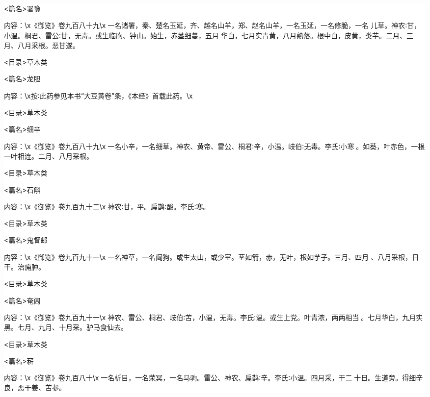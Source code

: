 
<篇名>署豫

内容：\x《御览》卷九百八十九\x 
一名诸署，秦、楚名玉延，齐、越名山羊，郑、赵名山羊，一名玉延，一名修脆，一名 
儿草。神农∶甘，小温。桐君、雷公∶甘，无毒。或生临朐、钟山。始生，赤茎细蔓，五月 
华白，七月实青黄，八月熟落。根中白，皮黄，类芋。二月、三月、八月采根。恶甘遂。 



<目录>草木类


<篇名>龙胆

内容：\x按∶此药参见本书“大豆黄卷”条，《本经》首载此药。\x 



<目录>草木类


<篇名>细辛

内容：\x《御览》卷九百八十九\x 
一名小辛，一名细草。神农、黄帝、雷公、桐君∶辛，小温。岐伯∶无毒。李氏∶小寒 
。如葵，叶赤色，一根一叶相连。二月、八月采根。 



<目录>草木类


<篇名>石斛

内容：\x《御览》卷九百九十二\x 
神农∶甘，平。扁鹊∶酸。李氏∶寒。 



<目录>草木类


<篇名>鬼督邮

内容：\x《御览》卷九百九十一\x 
一名神草，一名阎狗。或生太山，或少室。茎如箭，赤，无叶，根如芋子。三月、四月 
、八月采根，日干。治痈肿。 



<目录>草木类


<篇名>奄闾

内容：\x《御览》卷九百九十一\x 
神农、雷公、桐君、岐伯∶苦，小温，无毒。李氏∶温。或生上党。叶青浓，两两相当 
。七月华白，九月实黑。七月、九月、十月采。驴马食仙去。 



<目录>草木类


<篇名>菥

内容：\x《御览》卷九百八十\x 
一名析目，一名荣冥，一名马驹。雷公、神农、扁鹊∶辛。李氏∶小温。四月采，干二 
十日。生道旁。得细辛良，恶干姜、苦参。 
